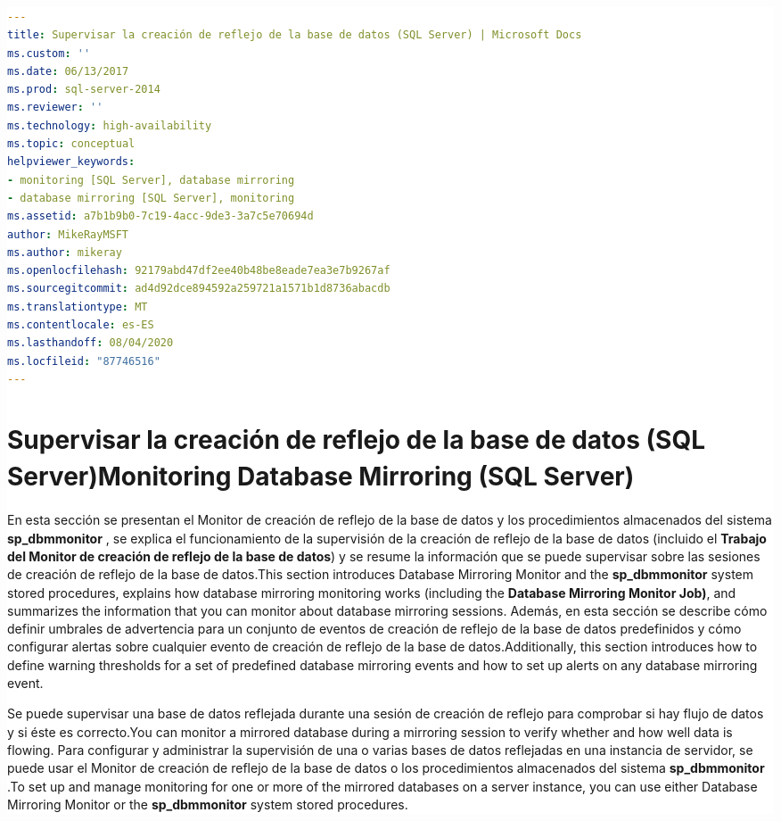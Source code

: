 ```yaml
---
title: Supervisar la creación de reflejo de la base de datos (SQL Server) | Microsoft Docs
ms.custom: ''
ms.date: 06/13/2017
ms.prod: sql-server-2014
ms.reviewer: ''
ms.technology: high-availability
ms.topic: conceptual
helpviewer_keywords:
- monitoring [SQL Server], database mirroring
- database mirroring [SQL Server], monitoring
ms.assetid: a7b1b9b0-7c19-4acc-9de3-3a7c5e70694d
author: MikeRayMSFT
ms.author: mikeray
ms.openlocfilehash: 92179abd47df2ee40b48be8eade7ea3e7b9267af
ms.sourcegitcommit: ad4d92dce894592a259721a1571b1d8736abacdb
ms.translationtype: MT
ms.contentlocale: es-ES
ms.lasthandoff: 08/04/2020
ms.locfileid: "87746516"
---
```

# <a name="monitoring-database-mirroring-sql-server"></a><span data-ttu-id="d432d-102">Supervisar la creación de reflejo de la base de datos (SQL Server)</span><span class="sxs-lookup"><span data-stu-id="d432d-102">Monitoring Database Mirroring (SQL Server)</span></span>
  <span data-ttu-id="d432d-103">En esta sección se presentan el Monitor de creación de reflejo de la base de datos y los procedimientos almacenados del sistema **sp_dbmmonitor** , se explica el funcionamiento de la supervisión de la creación de reflejo de la base de datos (incluido el **Trabajo del Monitor de creación de reflejo de la base de datos**) y se resume la información que se puede supervisar sobre las sesiones de creación de reflejo de la base de datos.</span><span class="sxs-lookup"><span data-stu-id="d432d-103">This section introduces Database Mirroring Monitor and the **sp_dbmmonitor** system stored procedures, explains how database mirroring monitoring works (including the **Database Mirroring Monitor Job)**, and summarizes the information that you can monitor about database mirroring sessions.</span></span> <span data-ttu-id="d432d-104">Además, en esta sección se describe cómo definir umbrales de advertencia para un conjunto de eventos de creación de reflejo de la base de datos predefinidos y cómo configurar alertas sobre cualquier evento de creación de reflejo de la base de datos.</span><span class="sxs-lookup"><span data-stu-id="d432d-104">Additionally, this section introduces how to define warning thresholds for a set of predefined database mirroring events and how to set up alerts on any database mirroring event.</span></span>  
  
 <span data-ttu-id="d432d-105">Se puede supervisar una base de datos reflejada durante una sesión de creación de reflejo para comprobar si hay flujo de datos y si éste es correcto.</span><span class="sxs-lookup"><span data-stu-id="d432d-105">You can monitor a mirrored database during a mirroring session to verify whether and how well data is flowing.</span></span> <span data-ttu-id="d432d-106">Para configurar y administrar la supervisión de una o varias bases de datos reflejadas en una instancia de servidor, se puede usar el Monitor de creación de reflejo de la base de datos o los procedimientos almacenados del sistema **sp_dbmmonitor** .</span><span class="sxs-lookup"><span data-stu-id="d432d-106">To set up and manage monitoring for one or more of the mirrored databases on a server instance, you can use either Database Mirroring Monitor or the **sp_dbmmonitor** system stored procedures.</span></span>  
  